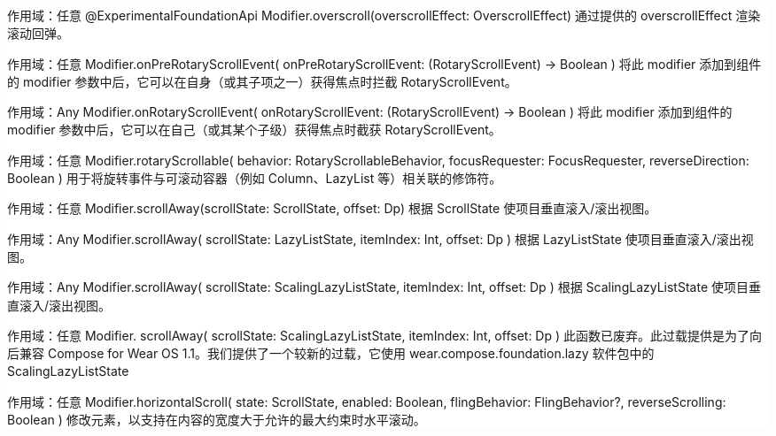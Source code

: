 作用域：任意
@ExperimentalFoundationApi
Modifier.overscroll(overscrollEffect: OverscrollEffect)
通过提供的 overscrollEffect 渲染滚动回弹。

作用域：任意
Modifier.onPreRotaryScrollEvent(
    onPreRotaryScrollEvent: (RotaryScrollEvent) -> Boolean
)
将此 modifier 添加到组件的 modifier 参数中后，它可以在自身（或其子项之一）获得焦点时拦截 RotaryScrollEvent。

作用域：Any
Modifier.onRotaryScrollEvent(
    onRotaryScrollEvent: (RotaryScrollEvent) -> Boolean
)
将此 modifier 添加到组件的 modifier 参数中后，它可以在自己（或其某个子级）获得焦点时截获 RotaryScrollEvent。

作用域：任意
Modifier.rotaryScrollable(
    behavior: RotaryScrollableBehavior,
    focusRequester: FocusRequester,
    reverseDirection: Boolean
)
用于将旋转事件与可滚动容器（例如 Column、LazyList 等）相关联的修饰符。

作用域：任意
Modifier.scrollAway(scrollState: ScrollState, offset: Dp)
根据 ScrollState 使项目垂直滚入/滚出视图。

作用域：Any
Modifier.scrollAway(
    scrollState: LazyListState,
    itemIndex: Int,
    offset: Dp
)
根据 LazyListState 使项目垂直滚入/滚出视图。

作用域：Any
Modifier.scrollAway(
    scrollState: ScalingLazyListState,
    itemIndex: Int,
    offset: Dp
)
根据 ScalingLazyListState 使项目垂直滚入/滚出视图。

作用域：任意
Modifier. scrollAway(
    scrollState: ScalingLazyListState,
    itemIndex: Int,
    offset: Dp
)
此函数已废弃。此过载提供是为了向后兼容 Compose for Wear OS 1.1。我们提供了一个较新的过载，它使用 wear.compose.foundation.lazy 软件包中的 ScalingLazyListState

作用域：任意
Modifier.horizontalScroll(
    state: ScrollState,
    enabled: Boolean,
    flingBehavior: FlingBehavior?,
    reverseScrolling: Boolean
)
修改元素，以支持在内容的宽度大于允许的最大约束时水平滚动。
